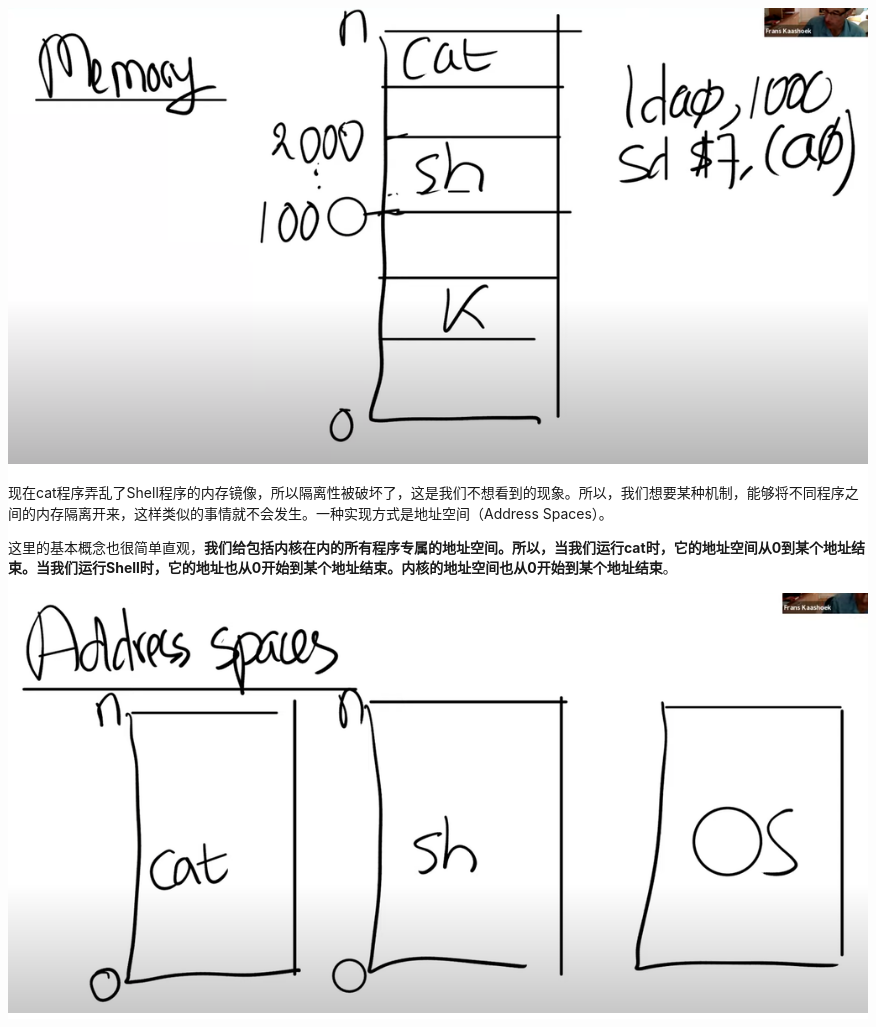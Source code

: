 ![6s081-10](./doc/6s081-10.png)

现在cat程序弄乱了Shell程序的内存镜像，所以隔离性被破坏了，这是我们不想看到的现象。所以，我们想要某种机制，能够将不同程序之间的内存隔离开来，这样类似的事情就不会发生。一种实现方式是地址空间（Address Spaces）。

这里的基本概念也很简单直观，**我们给包括内核在内的所有程序专属的地址空间。所以，当我们运行cat时，它的地址空间从0到某个地址结束。当我们运行Shell时，它的地址也从0开始到某个地址结束。内核的地址空间也从0开始到某个地址结束**。

![6s081-11](./doc/6s081-11.png)
